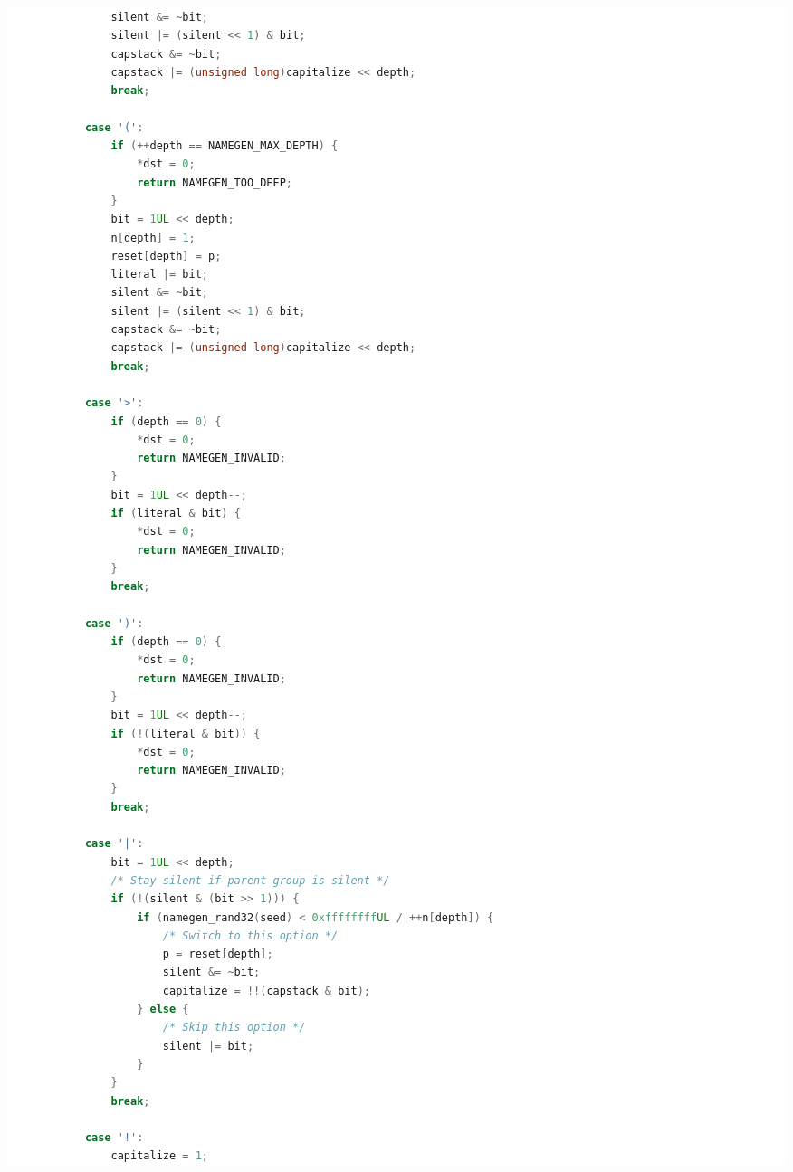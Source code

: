 ```c
                silent &= ~bit;
                silent |= (silent << 1) & bit;
                capstack &= ~bit;
                capstack |= (unsigned long)capitalize << depth;
                break;

            case '(':
                if (++depth == NAMEGEN_MAX_DEPTH) {
                    *dst = 0;
                    return NAMEGEN_TOO_DEEP;
                }
                bit = 1UL << depth;
                n[depth] = 1;
                reset[depth] = p;
                literal |= bit;
                silent &= ~bit;
                silent |= (silent << 1) & bit;
                capstack &= ~bit;
                capstack |= (unsigned long)capitalize << depth;
                break;

            case '>':
                if (depth == 0) {
                    *dst = 0;
                    return NAMEGEN_INVALID;
                }
                bit = 1UL << depth--;
                if (literal & bit) {
                    *dst = 0;
                    return NAMEGEN_INVALID;
                }
                break;

            case ')':
                if (depth == 0) {
                    *dst = 0;
                    return NAMEGEN_INVALID;
                }
                bit = 1UL << depth--;
                if (!(literal & bit)) {
                    *dst = 0;
                    return NAMEGEN_INVALID;
                }
                break;

            case '|':
                bit = 1UL << depth;
                /* Stay silent if parent group is silent */
                if (!(silent & (bit >> 1))) {
                    if (namegen_rand32(seed) < 0xffffffffUL / ++n[depth]) {
                        /* Switch to this option */
                        p = reset[depth];
                        silent &= ~bit;
                        capitalize = !!(capstack & bit);
                    } else {
                        /* Skip this option */
                        silent |= bit;
                    }
                }
                break;

            case '!':
                capitalize = 1;
```